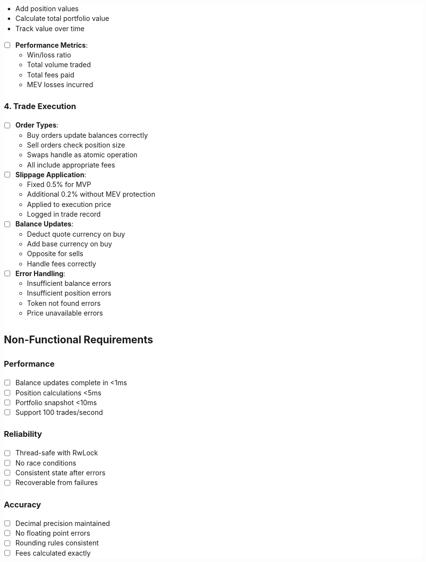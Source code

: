   - Add position values
  - Calculate total portfolio value
  - Track value over time
- [ ] **Performance Metrics**:
  - Win/loss ratio
  - Total volume traded
  - Total fees paid
  - MEV losses incurred

### 4. Trade Execution
- [ ] **Order Types**:
  - Buy orders update balances correctly
  - Sell orders check position size
  - Swaps handle as atomic operation
  - All include appropriate fees
- [ ] **Slippage Application**:
  - Fixed 0.5% for MVP
  - Additional 0.2% without MEV protection
  - Applied to execution price
  - Logged in trade record
- [ ] **Balance Updates**:
  - Deduct quote currency on buy
  - Add base currency on buy
  - Opposite for sells
  - Handle fees correctly
- [ ] **Error Handling**:
  - Insufficient balance errors
  - Insufficient position errors
  - Token not found errors
  - Price unavailable errors

## Non-Functional Requirements

### Performance
- [ ] Balance updates complete in <1ms
- [ ] Position calculations <5ms
- [ ] Portfolio snapshot <10ms
- [ ] Support 100 trades/second

### Reliability
- [ ] Thread-safe with RwLock
- [ ] No race conditions
- [ ] Consistent state after errors
- [ ] Recoverable from failures

### Accuracy
- [ ] Decimal precision maintained
- [ ] No floating point errors
- [ ] Rounding rules consistent
- [ ] Fees calculated exactly
